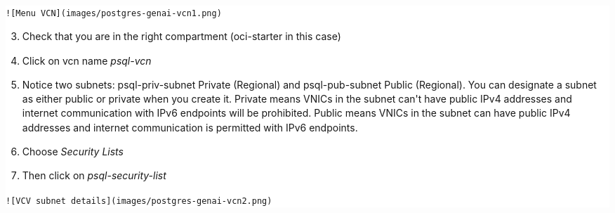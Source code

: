     ![Menu VCN](images/postgres-genai-vcn1.png)

  3. Check that you are in the right compartment (oci-starter in this case)
  4. Click on vcn name *psql-vcn*
  5. Notice two subnets: psql-priv-subnet Private (Regional) and psql-pub-subnet Public (Regional). 
You can designate a subnet as either public or private when you create it. Private means VNICs in the subnet can't have public IPv4 addresses and internet communication with IPv6 endpoints will be prohibited. Public means VNICs in the subnet can have public IPv4 addresses and internet communication is permitted with IPv6 endpoints.

  6. Choose *Security Lists*
  7. Then click on *psql-security-list*

    ![VCV subnet details](images/postgres-genai-vcn2.png)
